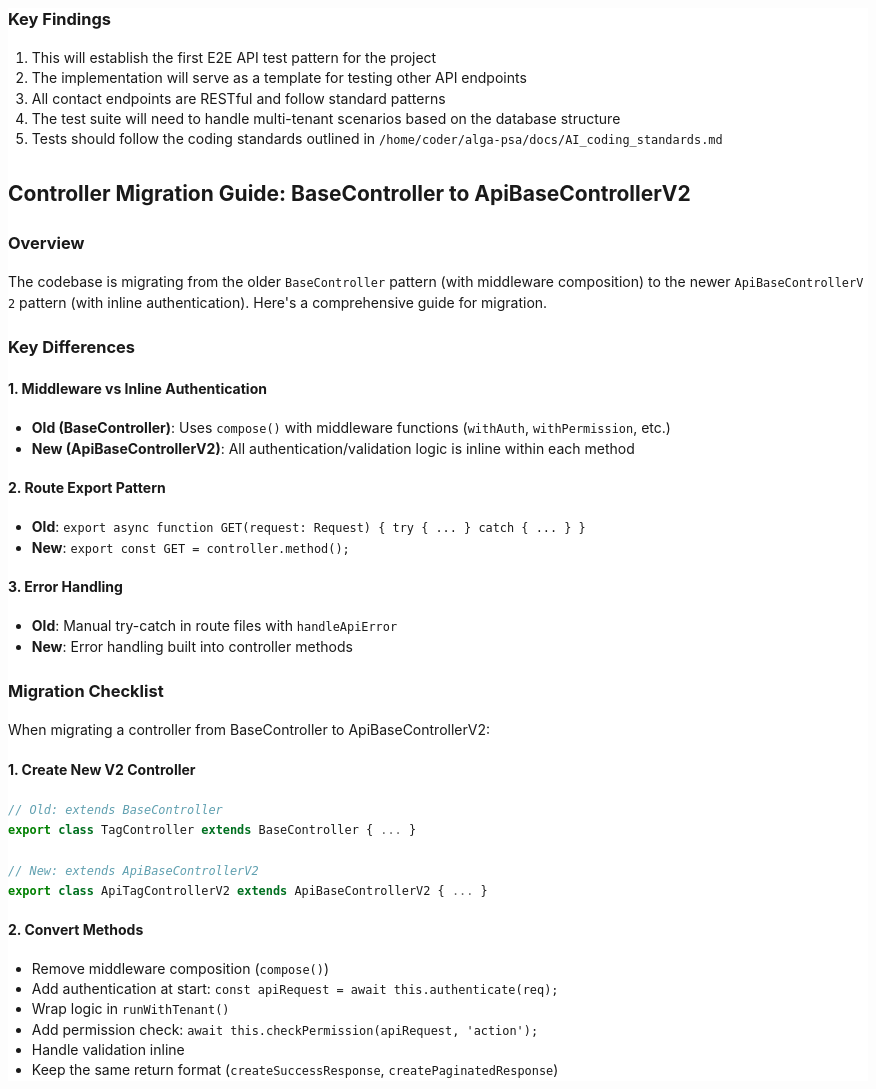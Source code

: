 ### Key Findings

1. This will establish the first E2E API test pattern for the project
2. The implementation will serve as a template for testing other API endpoints
3. All contact endpoints are RESTful and follow standard patterns
4. The test suite will need to handle multi-tenant scenarios based on the database structure
5. Tests should follow the coding standards outlined in `/home/coder/alga-psa/docs/AI_coding_standards.md`

## Controller Migration Guide: BaseController to ApiBaseControllerV2

### Overview
The codebase is migrating from the older `BaseController` pattern (with middleware composition) to the newer `ApiBaseControllerV2` pattern (with inline authentication). Here's a comprehensive guide for migration.

### Key Differences

#### 1. **Middleware vs Inline Authentication**
- **Old (BaseController)**: Uses `compose()` with middleware functions (`withAuth`, `withPermission`, etc.)
- **New (ApiBaseControllerV2)**: All authentication/validation logic is inline within each method

#### 2. **Route Export Pattern**
- **Old**: `export async function GET(request: Request) { try { ... } catch { ... } }`
- **New**: `export const GET = controller.method();`

#### 3. **Error Handling**
- **Old**: Manual try-catch in route files with `handleApiError`
- **New**: Error handling built into controller methods

### Migration Checklist

When migrating a controller from BaseController to ApiBaseControllerV2:

#### 1. **Create New V2 Controller**
```typescript
// Old: extends BaseController
export class TagController extends BaseController { ... }

// New: extends ApiBaseControllerV2
export class ApiTagControllerV2 extends ApiBaseControllerV2 { ... }
```

#### 2. **Convert Methods**
- Remove middleware composition (`compose()`)
- Add authentication at start: `const apiRequest = await this.authenticate(req);`
- Wrap logic in `runWithTenant()`
- Add permission check: `await this.checkPermission(apiRequest, 'action');`
- Handle validation inline
- Keep the same return format (`createSuccessResponse`, `createPaginatedResponse`)
